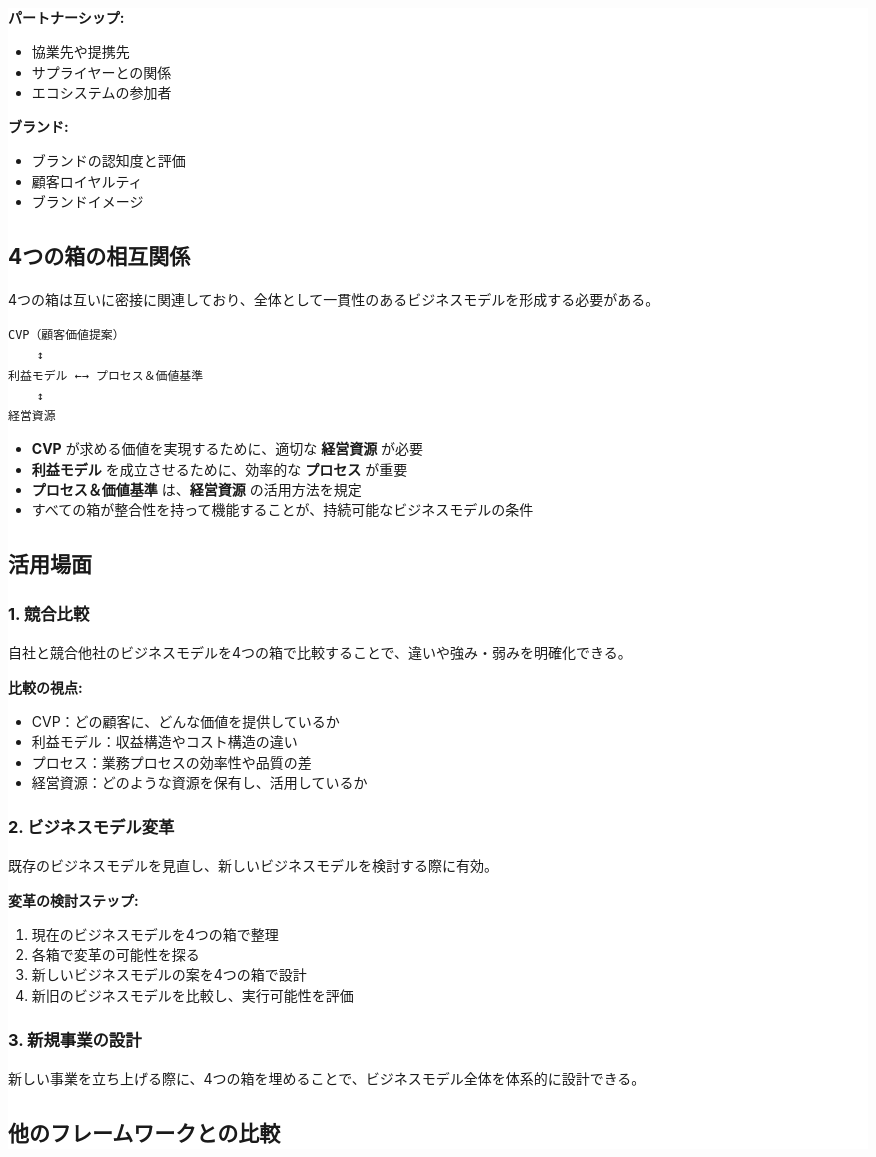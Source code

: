 **パートナーシップ:**
- 協業先や提携先
- サプライヤーとの関係
- エコシステムの参加者

**ブランド:**
- ブランドの認知度と評価
- 顧客ロイヤルティ
- ブランドイメージ

## 4つの箱の相互関係

4つの箱は互いに密接に関連しており、全体として一貫性のあるビジネスモデルを形成する必要がある。

```
CVP（顧客価値提案）
    ↕
利益モデル ←→ プロセス＆価値基準
    ↕
経営資源
```

- **CVP** が求める価値を実現するために、適切な **経営資源** が必要
- **利益モデル** を成立させるために、効率的な **プロセス** が重要
- **プロセス＆価値基準** は、**経営資源** の活用方法を規定
- すべての箱が整合性を持って機能することが、持続可能なビジネスモデルの条件

## 活用場面

### 1. 競合比較

自社と競合他社のビジネスモデルを4つの箱で比較することで、違いや強み・弱みを明確化できる。

**比較の視点:**
- CVP：どの顧客に、どんな価値を提供しているか
- 利益モデル：収益構造やコスト構造の違い
- プロセス：業務プロセスの効率性や品質の差
- 経営資源：どのような資源を保有し、活用しているか

### 2. ビジネスモデル変革

既存のビジネスモデルを見直し、新しいビジネスモデルを検討する際に有効。

**変革の検討ステップ:**
1. 現在のビジネスモデルを4つの箱で整理
2. 各箱で変革の可能性を探る
3. 新しいビジネスモデルの案を4つの箱で設計
4. 新旧のビジネスモデルを比較し、実行可能性を評価

### 3. 新規事業の設計

新しい事業を立ち上げる際に、4つの箱を埋めることで、ビジネスモデル全体を体系的に設計できる。

## 他のフレームワークとの比較
